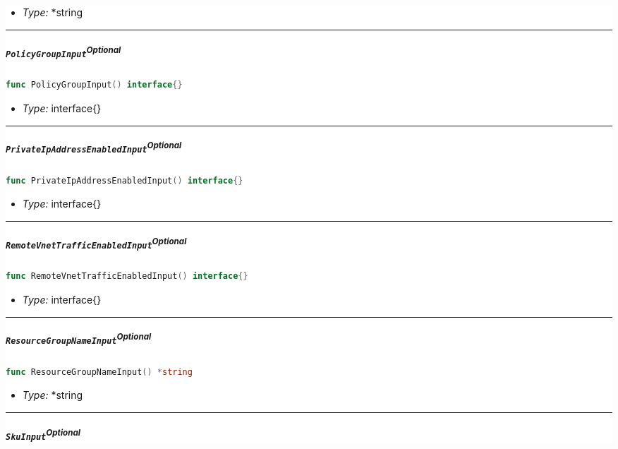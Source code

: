 - *Type:* *string

---

##### `PolicyGroupInput`<sup>Optional</sup> <a name="PolicyGroupInput" id="@cdktf/provider-azurerm.virtualNetworkGateway.VirtualNetworkGateway.property.policyGroupInput"></a>

```go
func PolicyGroupInput() interface{}
```

- *Type:* interface{}

---

##### `PrivateIpAddressEnabledInput`<sup>Optional</sup> <a name="PrivateIpAddressEnabledInput" id="@cdktf/provider-azurerm.virtualNetworkGateway.VirtualNetworkGateway.property.privateIpAddressEnabledInput"></a>

```go
func PrivateIpAddressEnabledInput() interface{}
```

- *Type:* interface{}

---

##### `RemoteVnetTrafficEnabledInput`<sup>Optional</sup> <a name="RemoteVnetTrafficEnabledInput" id="@cdktf/provider-azurerm.virtualNetworkGateway.VirtualNetworkGateway.property.remoteVnetTrafficEnabledInput"></a>

```go
func RemoteVnetTrafficEnabledInput() interface{}
```

- *Type:* interface{}

---

##### `ResourceGroupNameInput`<sup>Optional</sup> <a name="ResourceGroupNameInput" id="@cdktf/provider-azurerm.virtualNetworkGateway.VirtualNetworkGateway.property.resourceGroupNameInput"></a>

```go
func ResourceGroupNameInput() *string
```

- *Type:* *string

---

##### `SkuInput`<sup>Optional</sup> <a name="SkuInput" id="@cdktf/provider-azurerm.virtualNetworkGateway.VirtualNetworkGateway.property.skuInput"></a>
